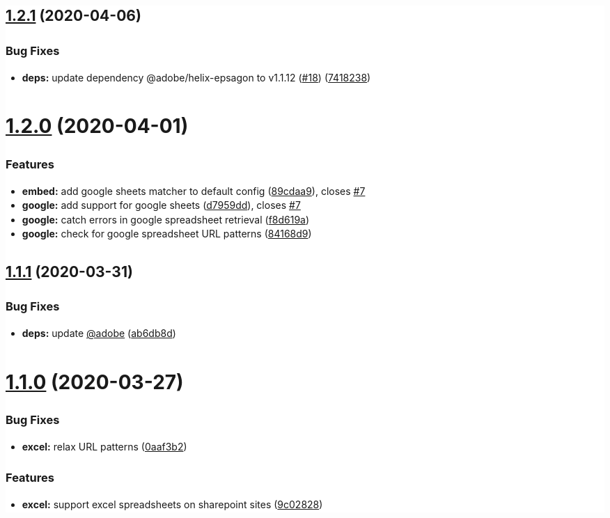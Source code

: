 ## [1.2.1](https://github.com/adobe/helix-data-embed/compare/v1.2.0...v1.2.1) (2020-04-06)


### Bug Fixes

* **deps:** update dependency @adobe/helix-epsagon to v1.1.12 ([#18](https://github.com/adobe/helix-data-embed/issues/18)) ([7418238](https://github.com/adobe/helix-data-embed/commit/74182385e2a48203614b5aa82f44381b06b6baf8))

# [1.2.0](https://github.com/adobe/helix-data-embed/compare/v1.1.1...v1.2.0) (2020-04-01)


### Features

* **embed:** add google sheets matcher to default config ([89cdaa9](https://github.com/adobe/helix-data-embed/commit/89cdaa910ade11336cb9be7b1dc98abe7694c91c)), closes [#7](https://github.com/adobe/helix-data-embed/issues/7)
* **google:** add support for google sheets ([d7959dd](https://github.com/adobe/helix-data-embed/commit/d7959ddcee2856f4c949517411ac692620e71052)), closes [#7](https://github.com/adobe/helix-data-embed/issues/7)
* **google:** catch errors in google spreadsheet retrieval ([f8d619a](https://github.com/adobe/helix-data-embed/commit/f8d619ab4d8628d66c2a84181e9ab187404e7819))
* **google:** check for google spreadsheet URL patterns ([84168d9](https://github.com/adobe/helix-data-embed/commit/84168d93b8d9f44b3d61407c0d5370331fc82b94))

## [1.1.1](https://github.com/adobe/helix-data-embed/compare/v1.1.0...v1.1.1) (2020-03-31)


### Bug Fixes

* **deps:** update [@adobe](https://github.com/adobe) ([ab6db8d](https://github.com/adobe/helix-data-embed/commit/ab6db8d86533d2025f2431dc3d6dd8dbb8d53414))

# [1.1.0](https://github.com/adobe/helix-data-embed/compare/v1.0.1...v1.1.0) (2020-03-27)


### Bug Fixes

* **excel:** relax URL patterns ([0aaf3b2](https://github.com/adobe/helix-data-embed/commit/0aaf3b2aec0932322ed61bb76026527f70b7abb4))


### Features

* **excel:** support excel spreadsheets on sharepoint sites ([9c02828](https://github.com/adobe/helix-data-embed/commit/9c028286844497867cd4af15e7d512179572bb97))
